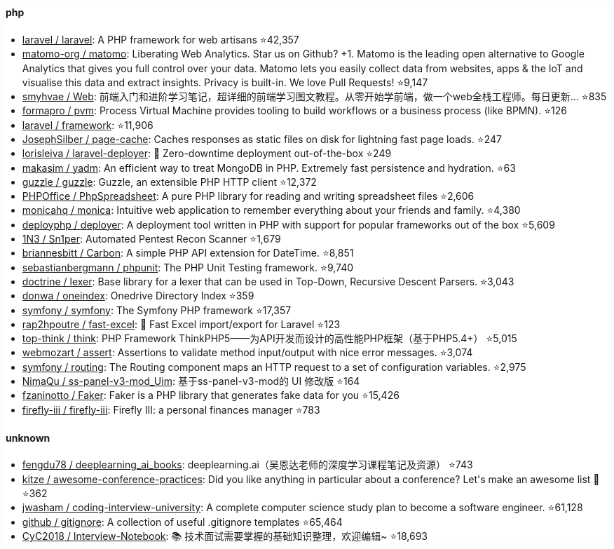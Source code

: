 #### php
* [laravel / laravel](https://github.com/laravel/laravel): A PHP framework for web artisans :star:42,357
* [matomo-org / matomo](https://github.com/matomo-org/matomo): Liberating Web Analytics. Star us on Github? +1. Matomo is the leading open alternative to Google Analytics that gives you full control over your data. Matomo lets you easily collect data from websites, apps & the IoT and visualise this data and extract insights. Privacy is built-in. We love Pull Requests! :star:9,147
* [smyhvae / Web](https://github.com/smyhvae/Web): 前端入门和进阶学习笔记，超详细的前端学习图文教程。从零开始学前端，做一个web全栈工程师。每日更新... :star:835
* [formapro / pvm](https://github.com/formapro/pvm): Process Virtual Machine provides tooling to build workflows or a business process (like BPMN). :star:126
* [laravel / framework](https://github.com/laravel/framework):  :star:11,906
* [JosephSilber / page-cache](https://github.com/JosephSilber/page-cache): Caches responses as static files on disk for lightning fast page loads. :star:247
* [lorisleiva / laravel-deployer](https://github.com/lorisleiva/laravel-deployer): 🚀
Zero-downtime deployment out-of-the-box :star:249
* [makasim / yadm](https://github.com/makasim/yadm): An efficient way to treat MongoDB in PHP. Extremely fast persistence and hydration. :star:63
* [guzzle / guzzle](https://github.com/guzzle/guzzle): Guzzle, an extensible PHP HTTP client :star:12,372
* [PHPOffice / PhpSpreadsheet](https://github.com/PHPOffice/PhpSpreadsheet): A pure PHP library for reading and writing spreadsheet files :star:2,606
* [monicahq / monica](https://github.com/monicahq/monica): Intuitive web application to remember everything about your friends and family. :star:4,380
* [deployphp / deployer](https://github.com/deployphp/deployer): A deployment tool written in PHP with support for popular frameworks out of the box :star:5,609
* [1N3 / Sn1per](https://github.com/1N3/Sn1per): Automated Pentest Recon Scanner :star:1,679
* [briannesbitt / Carbon](https://github.com/briannesbitt/Carbon): A simple PHP API extension for DateTime. :star:8,851
* [sebastianbergmann / phpunit](https://github.com/sebastianbergmann/phpunit): The PHP Unit Testing framework. :star:9,740
* [doctrine / lexer](https://github.com/doctrine/lexer): Base library for a lexer that can be used in Top-Down, Recursive Descent Parsers. :star:3,043
* [donwa / oneindex](https://github.com/donwa/oneindex): Onedrive Directory Index :star:359
* [symfony / symfony](https://github.com/symfony/symfony): The Symfony PHP framework :star:17,357
* [rap2hpoutre / fast-excel](https://github.com/rap2hpoutre/fast-excel): 🦉
Fast Excel import/export for Laravel :star:123
* [top-think / think](https://github.com/top-think/think): PHP Framework ThinkPHP5——为API开发而设计的高性能PHP框架（基于PHP5.4+） :star:5,015
* [webmozart / assert](https://github.com/webmozart/assert): Assertions to validate method input/output with nice error messages. :star:3,074
* [symfony / routing](https://github.com/symfony/routing): The Routing component maps an HTTP request to a set of configuration variables. :star:2,975
* [NimaQu / ss-panel-v3-mod_Uim](https://github.com/NimaQu/ss-panel-v3-mod_Uim): 基于ss-panel-v3-mod的 UI 修改版 :star:164
* [fzaninotto / Faker](https://github.com/fzaninotto/Faker): Faker is a PHP library that generates fake data for you :star:15,426
* [firefly-iii / firefly-iii](https://github.com/firefly-iii/firefly-iii): Firefly III: a personal finances manager :star:783

#### unknown
* [fengdu78 / deeplearning_ai_books](https://github.com/fengdu78/deeplearning_ai_books): deeplearning.ai（吴恩达老师的深度学习课程笔记及资源） :star:743
* [kitze / awesome-conference-practices](https://github.com/kitze/awesome-conference-practices): Did you like anything in particular about a conference? Let's make an awesome list
🎉 :star:362
* [jwasham / coding-interview-university](https://github.com/jwasham/coding-interview-university): A complete computer science study plan to become a software engineer. :star:61,128
* [github / gitignore](https://github.com/github/gitignore): A collection of useful .gitignore templates :star:65,464
* [CyC2018 / Interview-Notebook](https://github.com/CyC2018/Interview-Notebook): 📚
技术面试需要掌握的基础知识整理，欢迎编辑~ :star:18,693